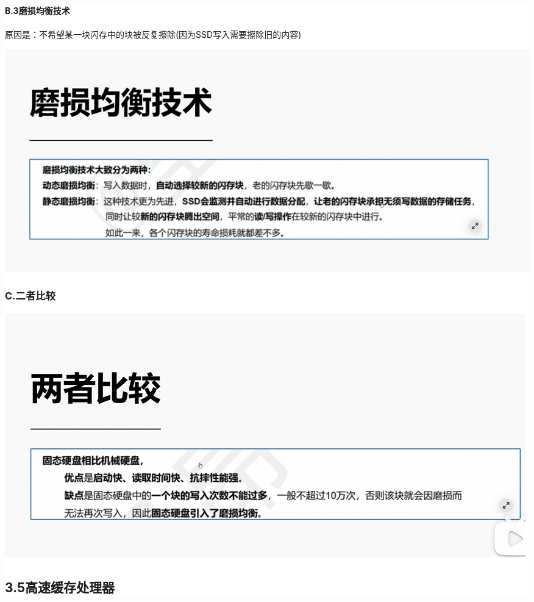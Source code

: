 #### B.3磨损均衡技术

原因是：不希望某一块闪存中的块被反复擦除(因为SSD写入需要擦除旧的内容)

![image-20241212202215611](./assets/image-20241212202215611.png)

### C.二者比较

![image-20241212202306823](./assets/image-20241212202306823.png)

## 3.5高速缓存处理器

